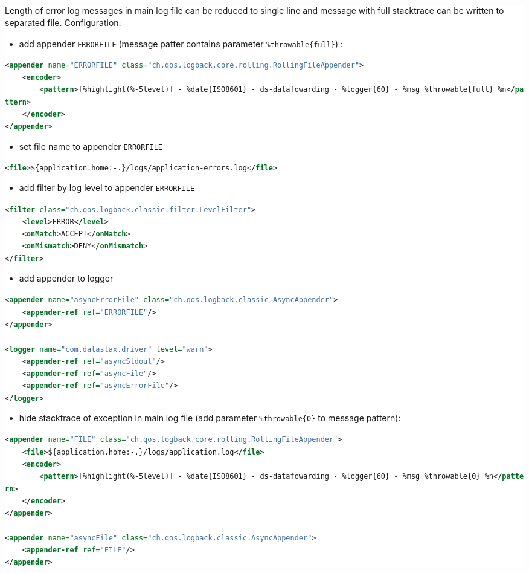 Length of error log messages in main log file can be reduced to single line and message with full stacktrace can be written to separated file. Configuration:
- add [appender](https://logback.qos.ch/manual/appenders.html#whatIsAnAppender) `ERRORFILE` (message patter contains parameter [`%throwable{full}`](https://logback.qos.ch/manual/layouts.html#ex)) :
```xml
<appender name="ERRORFILE" class="ch.qos.logback.core.rolling.RollingFileAppender">
    <encoder>
        <pattern>[%highlight(%-5level)] - %date{ISO8601} - ds-datafowarding - %logger{60} - %msg %throwable{full} %n</pattern>
    </encoder>
</appender>
```
- set file name to appender `ERRORFILE`
```xml
<file>${application.home:-.}/logs/application-errors.log</file>
```

- add [filter by log level](https://logback.qos.ch/manual/filters.html#levelFilter) to appender `ERRORFILE`
```xml
<filter class="ch.qos.logback.classic.filter.LevelFilter">
    <level>ERROR</level>
    <onMatch>ACCEPT</onMatch>
    <onMismatch>DENY</onMismatch>
</filter>
```
- add appender to logger
```xml
<appender name="asyncErrorFile" class="ch.qos.logback.classic.AsyncAppender">
    <appender-ref ref="ERRORFILE"/>
</appender>

<logger name="com.datastax.driver" level="warn">
    <appender-ref ref="asyncStdout"/>
    <appender-ref ref="asyncFile"/>
    <appender-ref ref="asyncErrorFile"/>
</logger>
```
- hide stacktrace of exception in main log file (add parameter [`%throwable{0}`](https://logback.qos.ch/manual/layouts.html#ex) to message pattern):
```xml
<appender name="FILE" class="ch.qos.logback.core.rolling.RollingFileAppender">
    <file>${application.home:-.}/logs/application.log</file>
    <encoder>
        <pattern>[%highlight(%-5level)] - %date{ISO8601} - ds-datafowarding - %logger{60} - %msg %throwable{0} %n</pattern>
    </encoder>
</appender>

<appender name="asyncFile" class="ch.qos.logback.classic.AsyncAppender">
    <appender-ref ref="FILE"/>
</appender>
```

